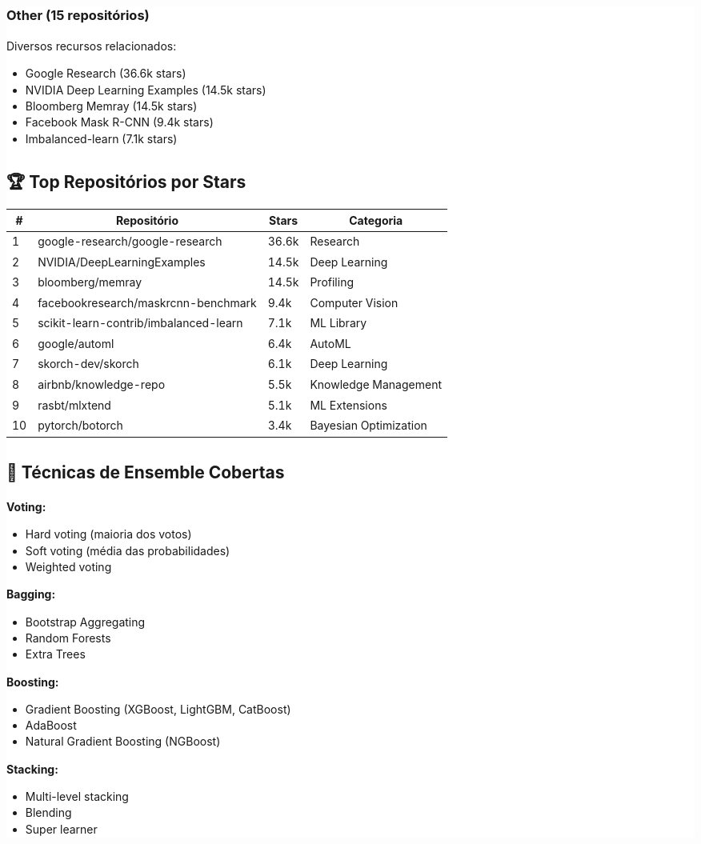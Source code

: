 ### Other (15 repositórios)
Diversos recursos relacionados:
- Google Research (36.6k stars)
- NVIDIA Deep Learning Examples (14.5k stars)
- Bloomberg Memray (14.5k stars)
- Facebook Mask R-CNN (9.4k stars)
- Imbalanced-learn (7.1k stars)

## 🏆 Top Repositórios por Stars

| # | Repositório | Stars | Categoria |
|---|---|---|---|
| 1 | google-research/google-research | 36.6k | Research |
| 2 | NVIDIA/DeepLearningExamples | 14.5k | Deep Learning |
| 3 | bloomberg/memray | 14.5k | Profiling |
| 4 | facebookresearch/maskrcnn-benchmark | 9.4k | Computer Vision |
| 5 | scikit-learn-contrib/imbalanced-learn | 7.1k | ML Library |
| 6 | google/automl | 6.4k | AutoML |
| 7 | skorch-dev/skorch | 6.1k | Deep Learning |
| 8 | airbnb/knowledge-repo | 5.5k | Knowledge Management |
| 9 | rasbt/mlxtend | 5.1k | ML Extensions |
| 10 | pytorch/botorch | 3.4k | Bayesian Optimization |

## 🔬 Técnicas de Ensemble Cobertas

**Voting:**
- Hard voting (maioria dos votos)
- Soft voting (média das probabilidades)
- Weighted voting

**Bagging:**
- Bootstrap Aggregating
- Random Forests
- Extra Trees

**Boosting:**
- Gradient Boosting (XGBoost, LightGBM, CatBoost)
- AdaBoost
- Natural Gradient Boosting (NGBoost)

**Stacking:**
- Multi-level stacking
- Blending
- Super learner
